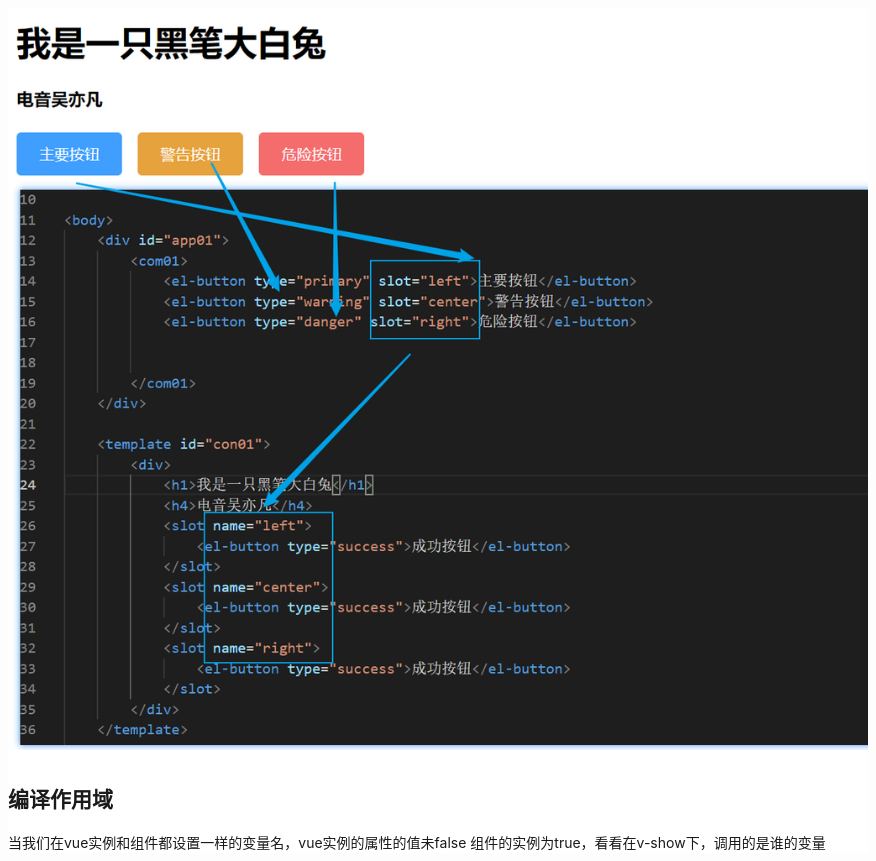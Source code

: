 ![image-20210128214811223](image/image-20210128214811223.png)







## 编译作用域



当我们在vue实例和组件都设置一样的变量名，vue实例的属性的值未false  组件的实例为true，看看在v-show下，调用的是谁的变量
